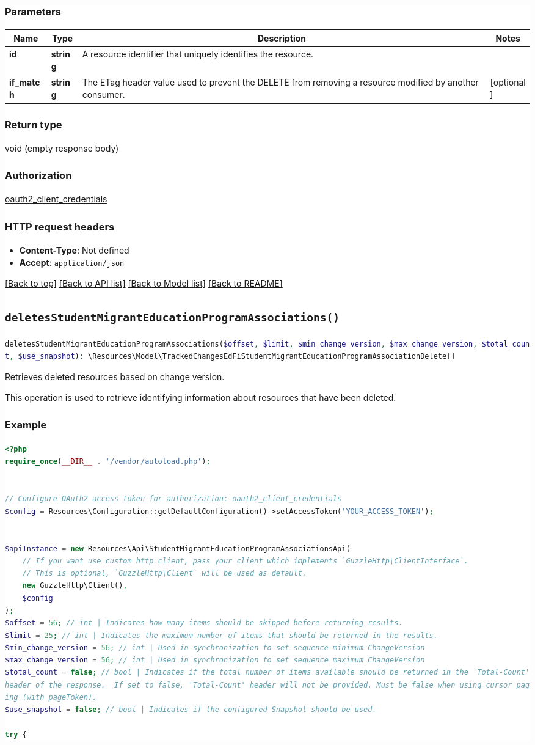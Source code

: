 ### Parameters

| Name | Type | Description  | Notes |
| ------------- | ------------- | ------------- | ------------- |
| **id** | **string**| A resource identifier that uniquely identifies the resource. | |
| **if_match** | **string**| The ETag header value used to prevent the DELETE from removing a resource modified by another consumer. | [optional] |

### Return type

void (empty response body)

### Authorization

[oauth2_client_credentials](../../README.md#oauth2_client_credentials)

### HTTP request headers

- **Content-Type**: Not defined
- **Accept**: `application/json`

[[Back to top]](#) [[Back to API list]](../../README.md#endpoints)
[[Back to Model list]](../../README.md#models)
[[Back to README]](../../README.md)

## `deletesStudentMigrantEducationProgramAssociations()`

```php
deletesStudentMigrantEducationProgramAssociations($offset, $limit, $min_change_version, $max_change_version, $total_count, $use_snapshot): \Resources\Model\TrackedChangesEdFiStudentMigrantEducationProgramAssociationDelete[]
```

Retrieves deleted resources based on change version.

This operation is used to retrieve identifying information about resources that have been deleted.

### Example

```php
<?php
require_once(__DIR__ . '/vendor/autoload.php');


// Configure OAuth2 access token for authorization: oauth2_client_credentials
$config = Resources\Configuration::getDefaultConfiguration()->setAccessToken('YOUR_ACCESS_TOKEN');


$apiInstance = new Resources\Api\StudentMigrantEducationProgramAssociationsApi(
    // If you want use custom http client, pass your client which implements `GuzzleHttp\ClientInterface`.
    // This is optional, `GuzzleHttp\Client` will be used as default.
    new GuzzleHttp\Client(),
    $config
);
$offset = 56; // int | Indicates how many items should be skipped before returning results.
$limit = 25; // int | Indicates the maximum number of items that should be returned in the results.
$min_change_version = 56; // int | Used in synchronization to set sequence minimum ChangeVersion
$max_change_version = 56; // int | Used in synchronization to set sequence maximum ChangeVersion
$total_count = false; // bool | Indicates if the total number of items available should be returned in the 'Total-Count' header of the response.  If set to false, 'Total-Count' header will not be provided. Must be false when using cursor paging (with pageToken).
$use_snapshot = false; // bool | Indicates if the configured Snapshot should be used.

try {
```